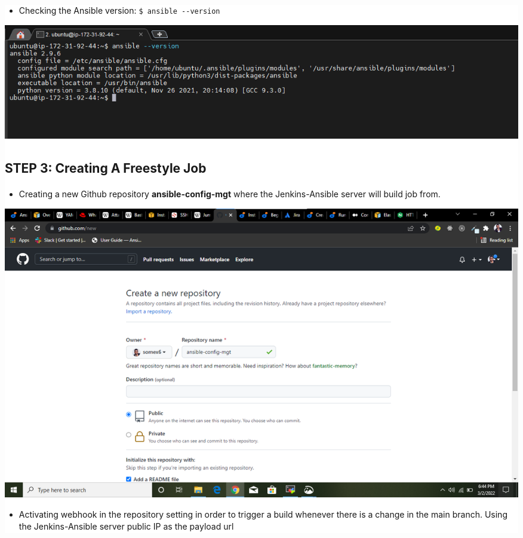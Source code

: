 -	Checking the Ansible version: `$ ansible --version`

![](https://github.com/Demiladee/private-projects/blob/main/img/project11/12-ansible%20version.png)

## STEP 3: Creating A Freestyle Job
-	Creating a new Github repository **ansible-config-mgt** where the Jenkins-Ansible server will build job from.

![](https://github.com/Demiladee/private-projects/blob/main/img/project11/13-creating%20a%20new%20repo.png)

-	Activating webhook in the repository setting in order to trigger a build whenever there is a change in the main branch. Using the Jenkins-Ansible server public IP as the payload url
